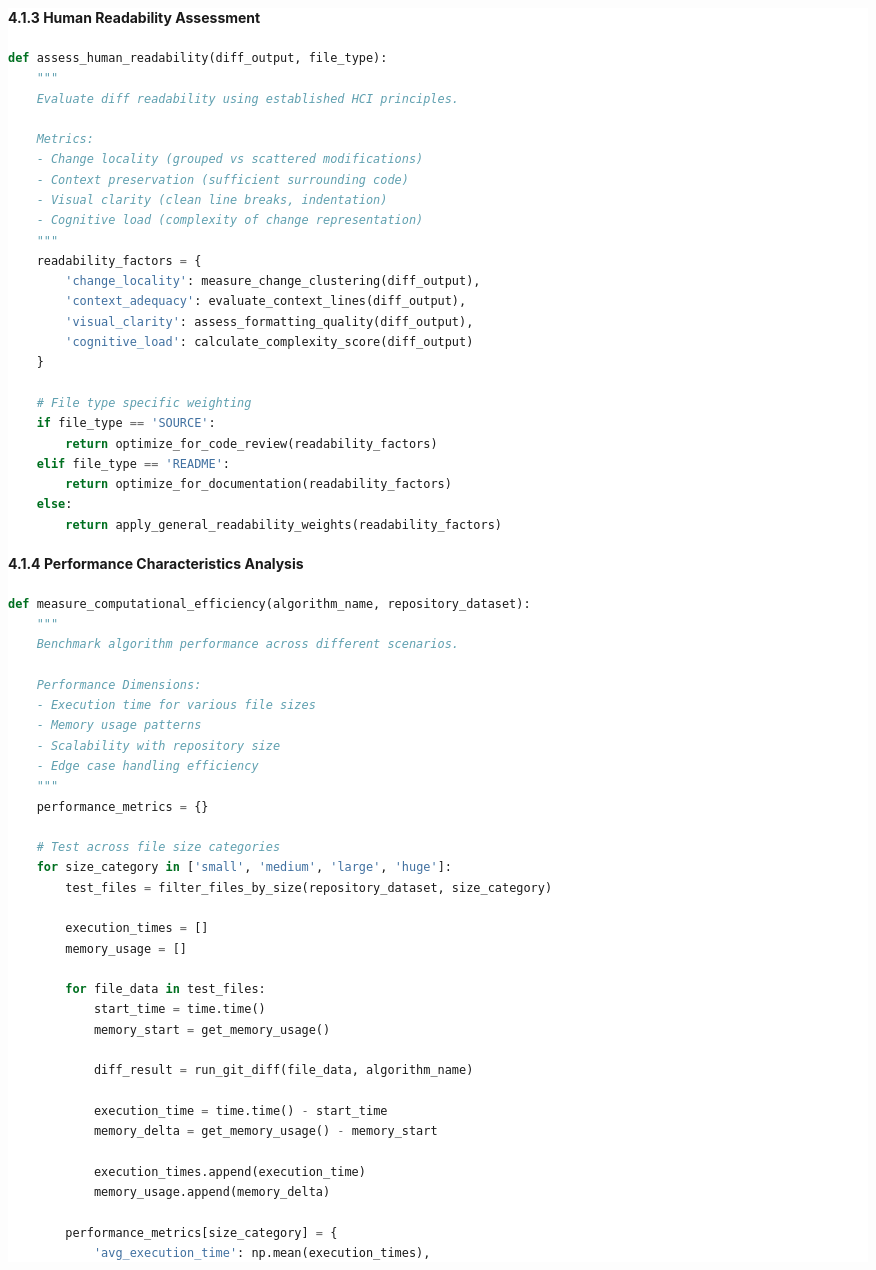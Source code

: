 #### 4.1.3 Human Readability Assessment

```python
def assess_human_readability(diff_output, file_type):
    """
    Evaluate diff readability using established HCI principles.
    
    Metrics:
    - Change locality (grouped vs scattered modifications)
    - Context preservation (sufficient surrounding code)
    - Visual clarity (clean line breaks, indentation)
    - Cognitive load (complexity of change representation)
    """
    readability_factors = {
        'change_locality': measure_change_clustering(diff_output),
        'context_adequacy': evaluate_context_lines(diff_output),
        'visual_clarity': assess_formatting_quality(diff_output),
        'cognitive_load': calculate_complexity_score(diff_output)
    }
    
    # File type specific weighting
    if file_type == 'SOURCE':
        return optimize_for_code_review(readability_factors)
    elif file_type == 'README':
        return optimize_for_documentation(readability_factors)
    else:
        return apply_general_readability_weights(readability_factors)
```

#### 4.1.4 Performance Characteristics Analysis

```python
def measure_computational_efficiency(algorithm_name, repository_dataset):
    """
    Benchmark algorithm performance across different scenarios.
    
    Performance Dimensions:
    - Execution time for various file sizes
    - Memory usage patterns
    - Scalability with repository size
    - Edge case handling efficiency
    """
    performance_metrics = {}
    
    # Test across file size categories
    for size_category in ['small', 'medium', 'large', 'huge']:
        test_files = filter_files_by_size(repository_dataset, size_category)
        
        execution_times = []
        memory_usage = []
        
        for file_data in test_files:
            start_time = time.time()
            memory_start = get_memory_usage()
            
            diff_result = run_git_diff(file_data, algorithm_name)
            
            execution_time = time.time() - start_time
            memory_delta = get_memory_usage() - memory_start
            
            execution_times.append(execution_time)
            memory_usage.append(memory_delta)
        
        performance_metrics[size_category] = {
            'avg_execution_time': np.mean(execution_times),
```